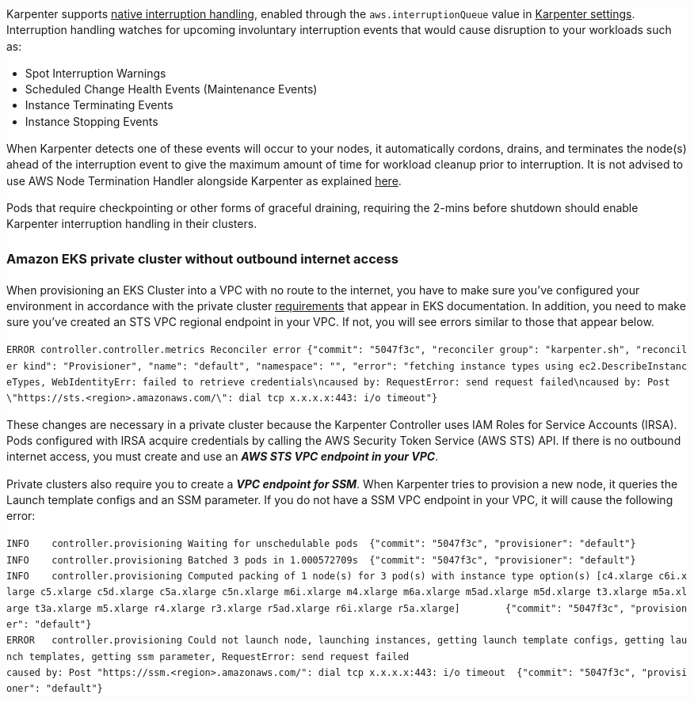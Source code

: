 Karpenter supports [native interruption handling](https://karpenter.sh/docs/concepts/deprovisioning/#interruption), enabled through the `aws.interruptionQueue` value in [Karpenter settings](https://karpenter.sh/docs/concepts/settings/#configmap). Interruption handling watches for upcoming involuntary interruption events that would cause disruption to your workloads such as:

* Spot Interruption Warnings
* Scheduled Change Health Events (Maintenance Events)
* Instance Terminating Events
* Instance Stopping Events

When Karpenter detects one of these events will occur to your nodes, it automatically cordons, drains, and terminates the node(s) ahead of the interruption event to give the maximum amount of time for workload cleanup prior to interruption. It is not advised to use AWS Node Termination Handler alongside Karpenter as explained [here](https://karpenter.sh/docs/faq/#interruption-handling).

Pods that require checkpointing or other forms of graceful draining, requiring the 2-mins before shutdown should enable Karpenter interruption handling in their clusters.

### **Amazon EKS private cluster without outbound internet access**

When provisioning an EKS Cluster into a VPC with no route to the internet, you have to make sure you’ve configured your environment in accordance with the private cluster [requirements](https://docs.aws.amazon.com/eks/latest/userguide/private-clusters.html#private-cluster-requirements) that appear in EKS documentation. In addition, you need to make sure you’ve created an STS VPC regional endpoint in your VPC. If not, you will see errors similar to those that appear below.

```console
ERROR controller.controller.metrics Reconciler error {"commit": "5047f3c", "reconciler group": "karpenter.sh", "reconciler kind": "Provisioner", "name": "default", "namespace": "", "error": "fetching instance types using ec2.DescribeInstanceTypes, WebIdentityErr: failed to retrieve credentials\ncaused by: RequestError: send request failed\ncaused by: Post \"https://sts.<region>.amazonaws.com/\": dial tcp x.x.x.x:443: i/o timeout"}
```

These changes are necessary in a private cluster because the Karpenter Controller uses IAM Roles for Service Accounts (IRSA). Pods configured with IRSA acquire credentials by calling the AWS Security Token Service (AWS STS) API. If there is no outbound internet access, you must create and use an ***AWS STS VPC endpoint in your VPC***.

Private clusters also require you to create a ***VPC endpoint for SSM***. When Karpenter tries to provision a new node, it queries the Launch template configs and an SSM parameter. If you do not have a SSM VPC endpoint in your VPC, it will cause the following error:

```console
INFO    controller.provisioning Waiting for unschedulable pods  {"commit": "5047f3c", "provisioner": "default"}
INFO    controller.provisioning Batched 3 pods in 1.000572709s  {"commit": "5047f3c", "provisioner": "default"}
INFO    controller.provisioning Computed packing of 1 node(s) for 3 pod(s) with instance type option(s) [c4.xlarge c6i.xlarge c5.xlarge c5d.xlarge c5a.xlarge c5n.xlarge m6i.xlarge m4.xlarge m6a.xlarge m5ad.xlarge m5d.xlarge t3.xlarge m5a.xlarge t3a.xlarge m5.xlarge r4.xlarge r3.xlarge r5ad.xlarge r6i.xlarge r5a.xlarge]        {"commit": "5047f3c", "provisioner": "default"}
ERROR   controller.provisioning Could not launch node, launching instances, getting launch template configs, getting launch templates, getting ssm parameter, RequestError: send request failed
caused by: Post "https://ssm.<region>.amazonaws.com/": dial tcp x.x.x.x:443: i/o timeout  {"commit": "5047f3c", "provisioner": "default"}
```
